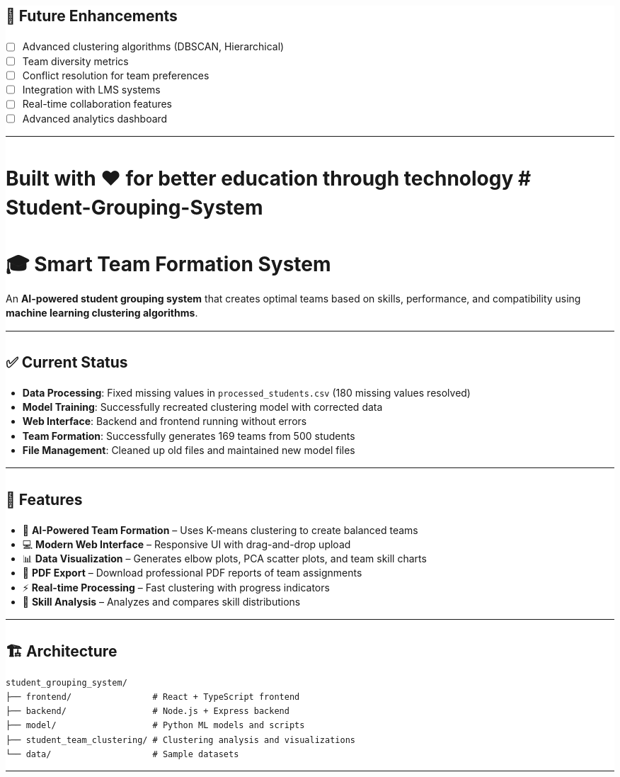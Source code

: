 ## 🔮 Future Enhancements

- [ ] Advanced clustering algorithms (DBSCAN, Hierarchical)
- [ ] Team diversity metrics
- [ ] Conflict resolution for team preferences
- [ ] Integration with LMS systems
- [ ] Real-time collaboration features
- [ ] Advanced analytics dashboard

---

**Built with ❤️ for better education through technology**
#   S t u d e n t - G r o u p i n g - S y s t e m 
 
 
=======
# 🎓 Smart Team Formation System

An **AI-powered student grouping system** that creates optimal teams based on skills, performance, and compatibility using **machine learning clustering algorithms**.

---

## ✅ Current Status

- **Data Processing**: Fixed missing values in `processed_students.csv` (180 missing values resolved)  
- **Model Training**: Successfully recreated clustering model with corrected data  
- **Web Interface**: Backend and frontend running without errors  
- **Team Formation**: Successfully generates 169 teams from 500 students  
- **File Management**: Cleaned up old files and maintained new model files  

---

## 🚀 Features

- 🤖 **AI-Powered Team Formation** – Uses K-means clustering to create balanced teams  
- 💻 **Modern Web Interface** – Responsive UI with drag-and-drop upload  
- 📊 **Data Visualization** – Generates elbow plots, PCA scatter plots, and team skill charts  
- 📄 **PDF Export** – Download professional PDF reports of team assignments  
- ⚡ **Real-time Processing** – Fast clustering with progress indicators  
- 🧠 **Skill Analysis** – Analyzes and compares skill distributions  

---

## 🏗️ Architecture

```
student_grouping_system/
├── frontend/                # React + TypeScript frontend
├── backend/                 # Node.js + Express backend
├── model/                   # Python ML models and scripts
├── student_team_clustering/ # Clustering analysis and visualizations
└── data/                    # Sample datasets
```

---